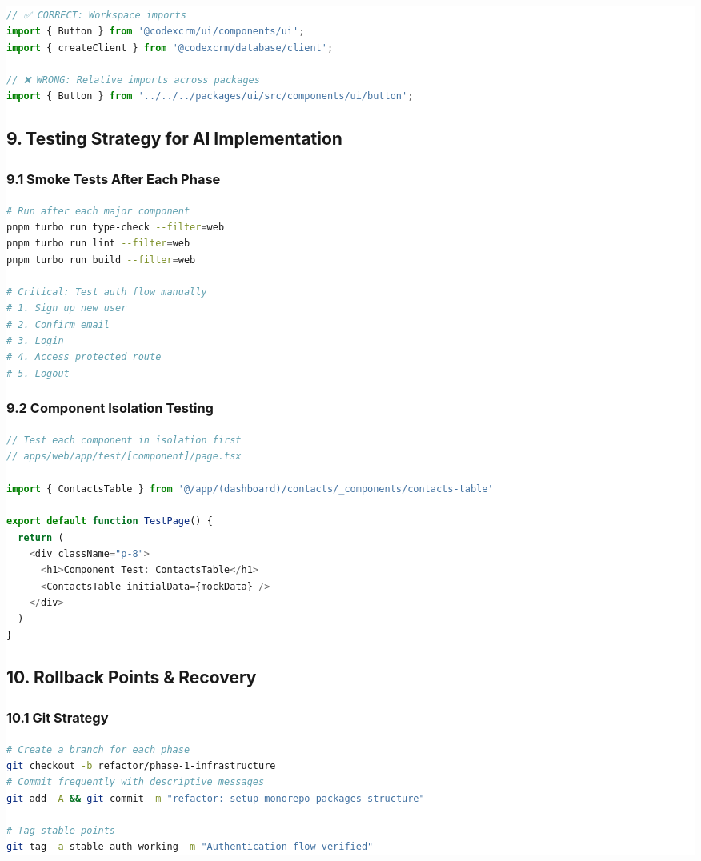 ```typescript
// ✅ CORRECT: Workspace imports
import { Button } from '@codexcrm/ui/components/ui';
import { createClient } from '@codexcrm/database/client';

// ❌ WRONG: Relative imports across packages
import { Button } from '../../../packages/ui/src/components/ui/button';
```

## 9. Testing Strategy for AI Implementation

### 9.1 Smoke Tests After Each Phase

```bash
# Run after each major component
pnpm turbo run type-check --filter=web
pnpm turbo run lint --filter=web
pnpm turbo run build --filter=web

# Critical: Test auth flow manually
# 1. Sign up new user
# 2. Confirm email
# 3. Login
# 4. Access protected route
# 5. Logout
```

### 9.2 Component Isolation Testing

```typescript
// Test each component in isolation first
// apps/web/app/test/[component]/page.tsx

import { ContactsTable } from '@/app/(dashboard)/contacts/_components/contacts-table'

export default function TestPage() {
  return (
    <div className="p-8">
      <h1>Component Test: ContactsTable</h1>
      <ContactsTable initialData={mockData} />
    </div>
  )
}
```

## 10. Rollback Points & Recovery

### 10.1 Git Strategy

```bash
# Create a branch for each phase
git checkout -b refactor/phase-1-infrastructure
# Commit frequently with descriptive messages
git add -A && git commit -m "refactor: setup monorepo packages structure"

# Tag stable points
git tag -a stable-auth-working -m "Authentication flow verified"
```
